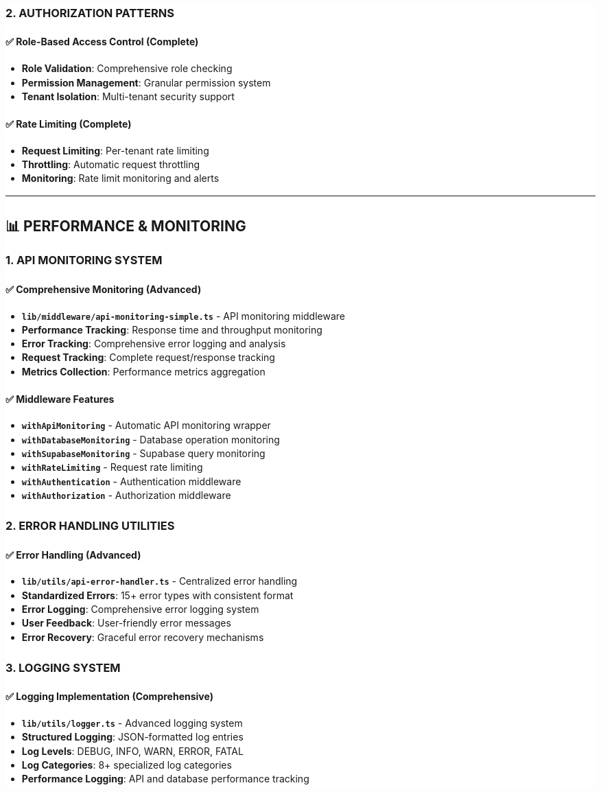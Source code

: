 ### 2. **AUTHORIZATION PATTERNS**

#### ✅ **Role-Based Access Control (Complete)**
- **Role Validation**: Comprehensive role checking
- **Permission Management**: Granular permission system
- **Tenant Isolation**: Multi-tenant security support

#### ✅ **Rate Limiting (Complete)**
- **Request Limiting**: Per-tenant rate limiting
- **Throttling**: Automatic request throttling
- **Monitoring**: Rate limit monitoring and alerts

---

## 📊 **PERFORMANCE & MONITORING**

### 1. **API MONITORING SYSTEM**

#### ✅ **Comprehensive Monitoring (Advanced)**
- **`lib/middleware/api-monitoring-simple.ts`** - API monitoring middleware
- **Performance Tracking**: Response time and throughput monitoring
- **Error Tracking**: Comprehensive error logging and analysis
- **Request Tracking**: Complete request/response tracking
- **Metrics Collection**: Performance metrics aggregation

#### ✅ **Middleware Features**
- **`withApiMonitoring`** - Automatic API monitoring wrapper
- **`withDatabaseMonitoring`** - Database operation monitoring
- **`withSupabaseMonitoring`** - Supabase query monitoring
- **`withRateLimiting`** - Request rate limiting
- **`withAuthentication`** - Authentication middleware
- **`withAuthorization`** - Authorization middleware

### 2. **ERROR HANDLING UTILITIES**

#### ✅ **Error Handling (Advanced)**
- **`lib/utils/api-error-handler.ts`** - Centralized error handling
- **Standardized Errors**: 15+ error types with consistent format
- **Error Logging**: Comprehensive error logging system
- **User Feedback**: User-friendly error messages
- **Error Recovery**: Graceful error recovery mechanisms

### 3. **LOGGING SYSTEM**

#### ✅ **Logging Implementation (Comprehensive)**
- **`lib/utils/logger.ts`** - Advanced logging system
- **Structured Logging**: JSON-formatted log entries
- **Log Levels**: DEBUG, INFO, WARN, ERROR, FATAL
- **Log Categories**: 8+ specialized log categories
- **Performance Logging**: API and database performance tracking
